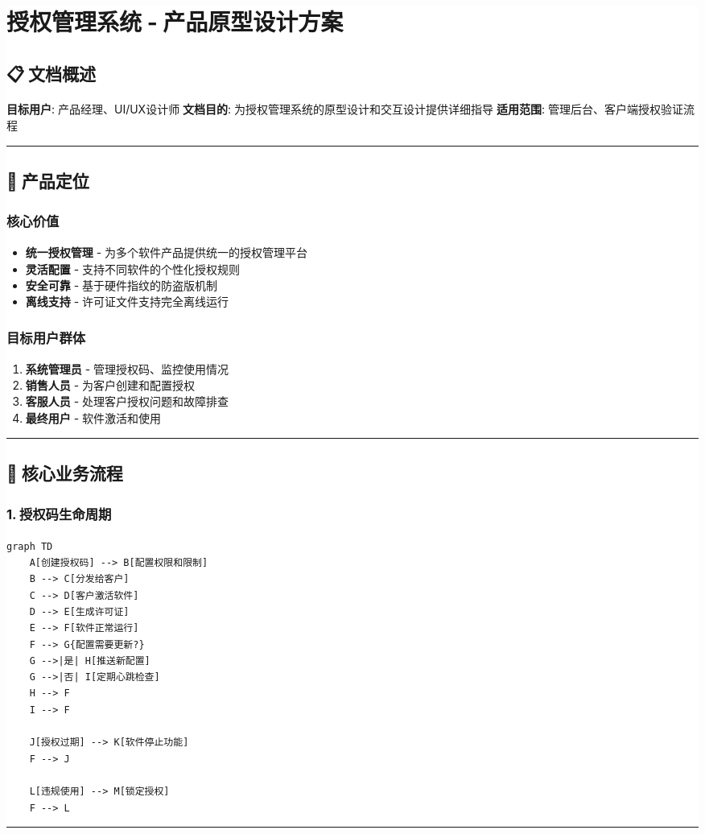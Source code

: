 # 授权管理系统 - 产品原型设计方案

## 📋 文档概述

**目标用户**: 产品经理、UI/UX设计师
**文档目的**: 为授权管理系统的原型设计和交互设计提供详细指导
**适用范围**: 管理后台、客户端授权验证流程

---

## 🎯 产品定位

### 核心价值
- **统一授权管理** - 为多个软件产品提供统一的授权管理平台
- **灵活配置** - 支持不同软件的个性化授权规则
- **安全可靠** - 基于硬件指纹的防盗版机制
- **离线支持** - 许可证文件支持完全离线运行

### 目标用户群体
1. **系统管理员** - 管理授权码、监控使用情况
2. **销售人员** - 为客户创建和配置授权
3. **客服人员** - 处理客户授权问题和故障排查
4. **最终用户** - 软件激活和使用

---

## 🚀 核心业务流程

### 1. 授权码生命周期

```mermaid
graph TD
    A[创建授权码] --> B[配置权限和限制]
    B --> C[分发给客户]
    C --> D[客户激活软件]
    D --> E[生成许可证]
    E --> F[软件正常运行]
    F --> G{配置需要更新?}
    G -->|是| H[推送新配置]
    G -->|否| I[定期心跳检查]
    H --> F
    I --> F
    
    J[授权过期] --> K[软件停止功能]
    F --> J
    
    L[违规使用] --> M[锁定授权]
    F --> L
```
---
